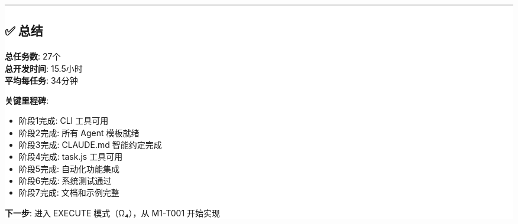 
---

## ✅ 总结

**总任务数**: 27个  
**总开发时间**: 15.5小时  
**平均每任务**: 34分钟  

**关键里程碑**:
- 阶段1完成: CLI 工具可用
- 阶段2完成: 所有 Agent 模板就绪
- 阶段3完成: CLAUDE.md 智能约定完成
- 阶段4完成: task.js 工具可用
- 阶段5完成: 自动化功能集成
- 阶段6完成: 系统测试通过
- 阶段7完成: 文档和示例完整

**下一步**: 进入 EXECUTE 模式（Ω₄），从 M1-T001 开始实现

